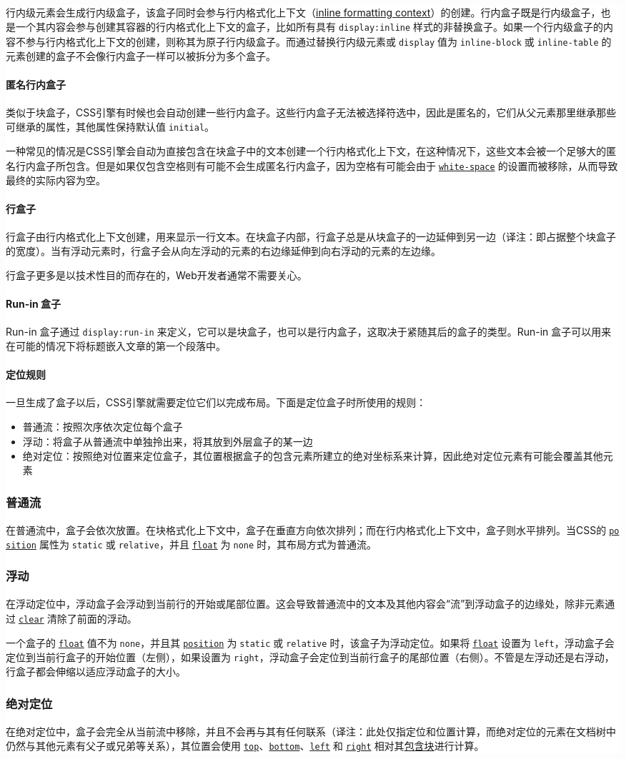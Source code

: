 行内级元素会生成行内级盒子，该盒子同时会参与行内格式化上下文（[inline formatting context](https://developer.mozilla.org/zh-CN/docs/CSS/Inline_formatting_context)）的创建。行内盒子既是行内级盒子，也是一个其内容会参与创建其容器的行内格式化上下文的盒子，比如所有具有 `display:inline` 样式的非替换盒子。如果一个行内级盒子的内容不参与行内格式化上下文的创建，则称其为原子行内级盒子。而通过替换行内级元素或 `display` 值为 `inline-block` 或 `inline-table` 的元素创建的盒子不会像行内盒子一样可以被拆分为多个盒子。

#### 匿名行内盒子

类似于块盒子，CSS引擎有时候也会自动创建一些行内盒子。这些行内盒子无法被选择符选中，因此是匿名的，它们从父元素那里继承那些可继承的属性，其他属性保持默认值 `initial`。 

一种常见的情况是CSS引擎会自动为直接包含在块盒子中的文本创建一个行内格式化上下文，在这种情况下，这些文本会被一个足够大的匿名行内盒子所包含。但是如果仅包含空格则有可能不会生成匿名行内盒子，因为空格有可能会由于 [`white-space`](https://developer.mozilla.org/zh-CN/docs/Web/CSS/white-space) 的设置而被移除，从而导致最终的实际内容为空。

#### 行盒子

行盒子由行内格式化上下文创建，用来显示一行文本。在块盒子内部，行盒子总是从块盒子的一边延伸到另一边（译注：即占据整个块盒子的宽度）。当有浮动元素时，行盒子会从向左浮动的元素的右边缘延伸到向右浮动的元素的左边缘。

行盒子更多是以技术性目的而存在的，Web开发者通常不需要关心。

#### Run-in 盒子

Run-in 盒子通过 `display:run-in` 来定义，它可以是块盒子，也可以是行内盒子，这取决于紧随其后的盒子的类型。Run-in 盒子可以用来在可能的情况下将标题嵌入文章的第一个段落中。

#### 定位规则

一旦生成了盒子以后，CSS引擎就需要定位它们以完成布局。下面是定位盒子时所使用的规则：

- 普通流：按照次序依次定位每个盒子
- 浮动：将盒子从普通流中单独拎出来，将其放到外层盒子的某一边
- 绝对定位：按照绝对位置来定位盒子，其位置根据盒子的包含元素所建立的绝对坐标系来计算，因此绝对定位元素有可能会覆盖其他元素

### 普通流

在普通流中，盒子会依次放置。在块格式化上下文中，盒子在垂直方向依次排列；而在行内格式化上下文中，盒子则水平排列。当CSS的 [`position`](https://developer.mozilla.org/zh-CN/docs/Web/CSS/position) 属性为 `static` 或 `relative`，并且 [`float`](https://developer.mozilla.org/zh-CN/docs/Web/CSS/float) 为 `none` 时，其布局方式为普通流。

### 浮动

在浮动定位中，浮动盒子会浮动到当前行的开始或尾部位置。这会导致普通流中的文本及其他内容会“流”到浮动盒子的边缘处，除非元素通过 [`clear`](https://developer.mozilla.org/zh-CN/docs/Web/CSS/clear) 清除了前面的浮动。

一个盒子的 [`float`](https://developer.mozilla.org/zh-CN/docs/Web/CSS/float) 值不为 `none`，并且其 [`position`](https://developer.mozilla.org/zh-CN/docs/Web/CSS/position) 为 `static` 或 `relative` 时，该盒子为浮动定位。如果将 [`float`](https://developer.mozilla.org/zh-CN/docs/Web/CSS/float) 设置为 `left`，浮动盒子会定位到当前行盒子的开始位置（左侧），如果设置为 `right`，浮动盒子会定位到当前行盒子的尾部位置（右侧）。不管是左浮动还是右浮动，行盒子都会伸缩以适应浮动盒子的大小。

### 绝对定位

在绝对定位中，盒子会完全从当前流中移除，并且不会再与其有任何联系（译注：此处仅指定位和位置计算，而绝对定位的元素在文档树中仍然与其他元素有父子或兄弟等关系），其位置会使用 [`top`](https://developer.mozilla.org/zh-CN/docs/Web/CSS/top)、[`bottom`](https://developer.mozilla.org/zh-CN/docs/Web/CSS/bottom)、[`left`](https://developer.mozilla.org/zh-CN/docs/Web/CSS/left) 和 [`right`](https://developer.mozilla.org/zh-CN/docs/Web/CSS/right) 相对其[包含块](https://developer.mozilla.org/zh-CN/docs/Web/CSS/All_About_The_Containing_Block)进行计算。
